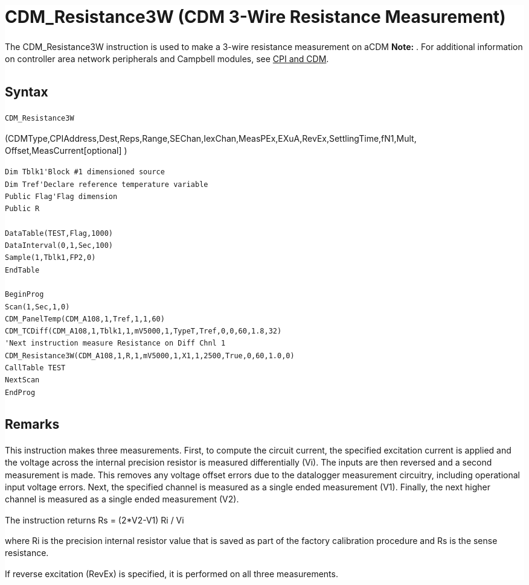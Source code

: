 # CDM_Resistance3W (CDM 3-Wire Resistance Measurement)

The CDM_Resistance3W instruction is used to make a 3-wire resistance measurement on aCDM **Note:** . For additional information on controller area network peripherals and Campbell modules, see [CPI and CDM](https://www.campbellsci.com/news-cpi-cdm).

## Syntax

```
CDM_Resistance3W
```

(CDMType,CPIAddress,Dest,Reps,Range,SEChan,IexChan,MeasPEx,EXuA,RevEx,SettlingTime,fN1,Mult, Offset,MeasCurrent[optional] )

```
Dim Tblk1'Block #1 dimensioned source
Dim Tref'Declare reference temperature variable
Public Flag'Flag dimension
Public R

DataTable(TEST,Flag,1000)
DataInterval(0,1,Sec,100)
Sample(1,Tblk1,FP2,0)
EndTable

BeginProg
Scan(1,Sec,1,0)
CDM_PanelTemp(CDM_A108,1,Tref,1,1,60)
CDM_TCDiff(CDM_A108,1,Tblk1,1,mV5000,1,TypeT,Tref,0,0,60,1.8,32)
'Next instruction measure Resistance on Diff Chnl 1
CDM_Resistance3W(CDM_A108,1,R,1,mV5000,1,X1,1,2500,True,0,60,1.0,0)
CallTable TEST
NextScan
EndProg
```

## Remarks

This instruction makes three measurements. First, to compute the circuit current, the specified excitation current is applied and the voltage across the internal precision resistor is measured differentially (Vi). The inputs are then reversed and a second measurement is made. This removes any voltage offset errors due to the datalogger measurement circuitry, including operational input voltage errors. Next, the specified channel is measured as a single ended measurement (V1). Finally, the next higher channel is measured as a single ended measurement (V2).

The instruction returns Rs = (2\*V2-V1) Ri / Vi

where Ri is the precision internal resistor value that is saved as part of the factory calibration procedure and Rs is the sense resistance.

If reverse excitation (RevEx) is specified, it is performed on all three measurements.
